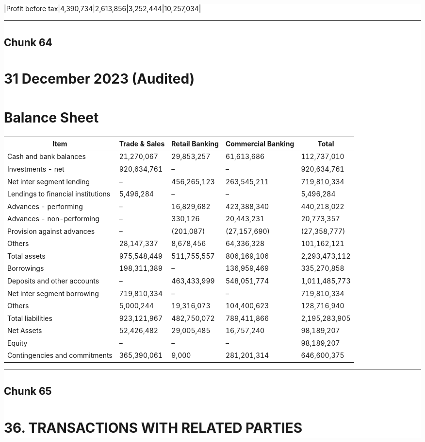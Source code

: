 |Profit before tax|4,390,734|2,613,856|3,252,444|10,257,034|

---

## Chunk 64

# 31 December 2023 (Audited)

# Balance Sheet

|Item|Trade & Sales|Retail Banking|Commercial Banking|Total|
|---|---|---|---|---|
|Cash and bank balances|21,270,067|29,853,257|61,613,686|112,737,010|
|Investments - net|920,634,761|–|–|920,634,761|
|Net inter segment lending|–|456,265,123|263,545,211|719,810,334|
|Lendings to financial institutions|5,496,284|–|–|5,496,284|
|Advances - performing|–|16,829,682|423,388,340|440,218,022|
|Advances - non-performing|–|330,126|20,443,231|20,773,357|
|Provision against advances|–|(201,087)|(27,157,690)|(27,358,777)|
|Others|28,147,337|8,678,456|64,336,328|101,162,121|
|Total assets|975,548,449|511,755,557|806,169,106|2,293,473,112|
|Borrowings|198,311,389|–|136,959,469|335,270,858|
|Deposits and other accounts|–|463,433,999|548,051,774|1,011,485,773|
|Net inter segment borrowing|719,810,334|–|–|719,810,334|
|Others|5,000,244|19,316,073|104,400,623|128,716,940|
|Total liabilities|923,121,967|482,750,072|789,411,866|2,195,283,905|
|Net Assets|52,426,482|29,005,485|16,757,240|98,189,207|
|Equity|–|–|–|98,189,207|
|Contingencies and commitments|365,390,061|9,000|281,201,314|646,600,375|

---

## Chunk 65

# 36. TRANSACTIONS WITH RELATED PARTIES

